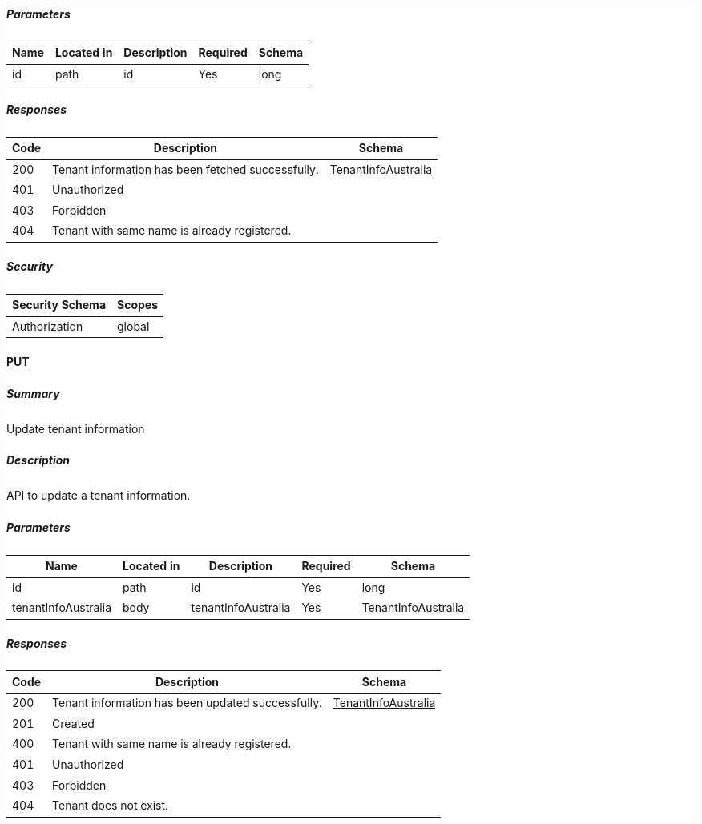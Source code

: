 ##### Parameters

| Name | Located in | Description | Required | Schema |
| ---- | ---------- | ----------- | -------- | ------ |
| id | path | id | Yes | long |

##### Responses

| Code | Description | Schema |
| ---- | ----------- | ------ |
| 200 | Tenant information has been fetched successfully. | [TenantInfoAustralia](#tenantinfoaustralia) |
| 401 | Unauthorized |  |
| 403 | Forbidden |  |
| 404 | Tenant with same name is already registered. |  |

##### Security

| Security Schema | Scopes |
| --------------- | ------ |
| Authorization | global |

#### PUT
##### Summary

Update tenant information

##### Description

API to update a tenant information.

##### Parameters

| Name | Located in | Description | Required | Schema |
| ---- | ---------- | ----------- | -------- | ------ |
| id | path | id | Yes | long |
| tenantInfoAustralia | body | tenantInfoAustralia | Yes | [TenantInfoAustralia](#tenantinfoaustralia) |

##### Responses

| Code | Description | Schema |
| ---- | ----------- | ------ |
| 200 | Tenant information has been updated successfully. | [TenantInfoAustralia](#tenantinfoaustralia) |
| 201 | Created |  |
| 400 | Tenant with same name is already registered. |  |
| 401 | Unauthorized |  |
| 403 | Forbidden |  |
| 404 | Tenant does not exist. |  |
